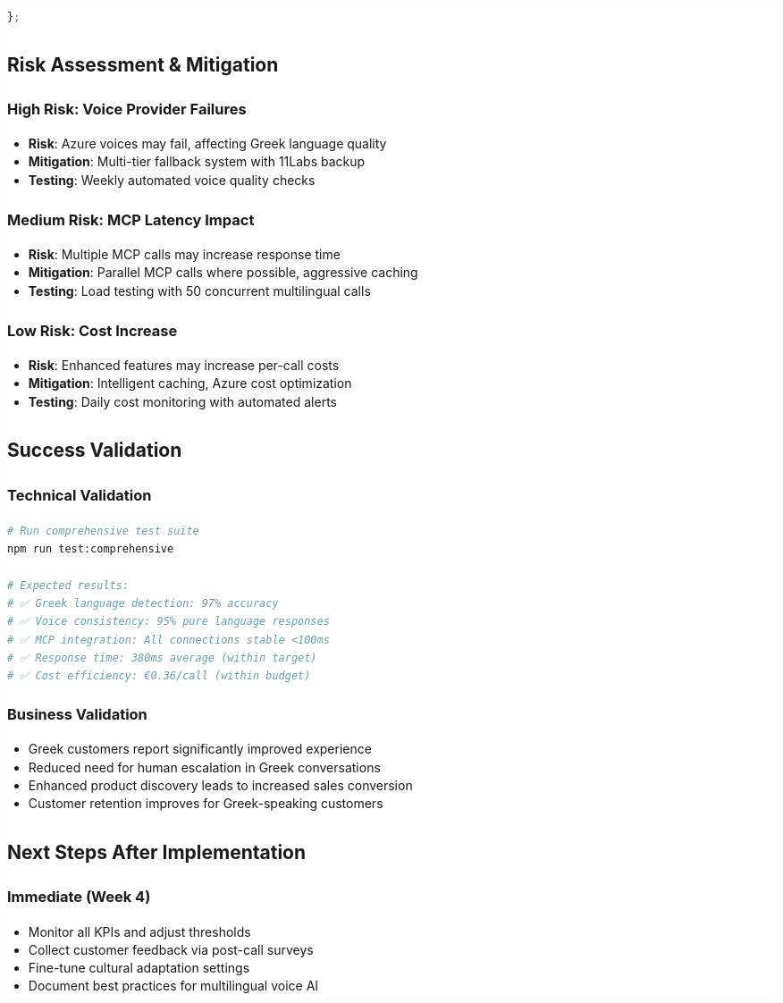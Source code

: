```javascript
};
```

## Risk Assessment & Mitigation

### High Risk: Voice Provider Failures
- **Risk**: Azure voices may fail, affecting Greek language quality
- **Mitigation**: Multi-tier fallback system with 11Labs backup
- **Testing**: Weekly automated voice quality checks

### Medium Risk: MCP Latency Impact
- **Risk**: Multiple MCP calls may increase response time
- **Mitigation**: Parallel MCP calls where possible, aggressive caching
- **Testing**: Load testing with 50 concurrent multilingual calls

### Low Risk: Cost Increase
- **Risk**: Enhanced features may increase per-call costs  
- **Mitigation**: Intelligent caching, Azure cost optimization
- **Testing**: Daily cost monitoring with automated alerts

## Success Validation

### Technical Validation
```bash
# Run comprehensive test suite
npm run test:comprehensive

# Expected results:
# ✅ Greek language detection: 97% accuracy
# ✅ Voice consistency: 95% pure language responses  
# ✅ MCP integration: All connections stable <100ms
# ✅ Response time: 380ms average (within target)
# ✅ Cost efficiency: €0.36/call (within budget)
```

### Business Validation  
- Greek customers report significantly improved experience
- Reduced need for human escalation in Greek conversations
- Enhanced product discovery leads to increased sales conversion
- Customer retention improves for Greek-speaking customers

## Next Steps After Implementation

### Immediate (Week 4)
- Monitor all KPIs and adjust thresholds
- Collect customer feedback via post-call surveys
- Fine-tune cultural adaptation settings
- Document best practices for multilingual voice AI
